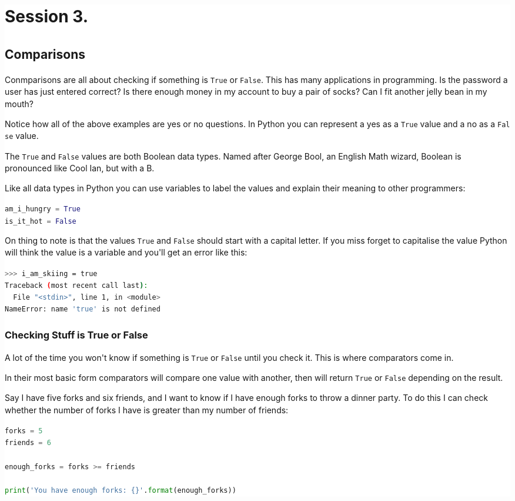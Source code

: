 # Session 3.



## Comparisons

Conmparisons are all about checking if something is `True` or `False`. This has many applications in programming. Is the password a user has just entered correct? Is there enough money in my account to buy a pair of socks? Can I fit another jelly bean in my mouth?

Notice how all of the above examples are yes or no questions. In Python you can represent a yes as a `True` value and a no as a `False` value.


The `True` and `False` values are both Boolean data types. Named after George Bool, an English Math wizard, Boolean is pronounced like Cool Ian, but with a B.


Like all data types in Python you can use variables to label the values and explain their meaning to other programmers:

```python
am_i_hungry = True
is_it_hot = False
```

On thing to note is that the values `True` and `False` should start with a capital letter. If you miss forget to capitalise the value Python will think the value is a variable and you'll get an error like this:

```bash
>>> i_am_skiing = true
Traceback (most recent call last):
  File "<stdin>", line 1, in <module>
NameError: name 'true' is not defined
```

### Checking Stuff is True or False

A lot of the time you won't know if something is `True` or `False` until you check it. This is where comparators come in. 

In their most basic form comparators will compare one value with another, then will return `True` or `False` depending on the result.

Say I have five forks and six friends, and I want to know if I have enough forks to throw a dinner party. To do this I can check whether the number of forks I have is greater than my number of friends:

```python
forks = 5
friends = 6

enough_forks = forks >= friends

print('You have enough forks: {}'.format(enough_forks))
```
